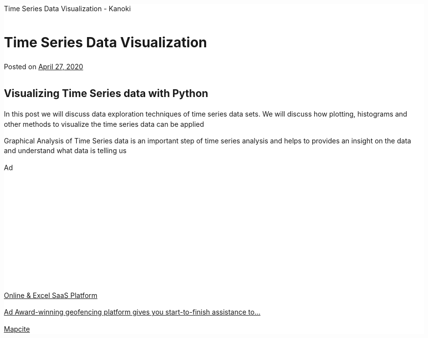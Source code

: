 Time Series Data Visualization - Kanoki

# Time Series Data Visualization

Posted on [April 27, 2020](https://kanoki.org/2020/04/27/time-series-analysis-data-visualization/)

## **Visualizing Time Series data with Python**

In this post we will discuss data exploration techniques of time series data sets. We will discuss how plotting, histograms and other methods to visualize the time series data can be applied

Graphical Analysis of Time Series data is an important step of time series analysis and helps to provides an insight on the data and understand what data is telling us

Ad

[![](../_resources/589257034aaa4448e53a1d2741c9a84d.png)](https://googleads.g.doubleclick.net/aclk?sa=l&ai=C8Rfd_8CuXouTH_ekzAa9_bKoBcPE3phc8IP1748LwI23ARABIMHSsk1gu76ug9AKoAHzlv7OAsgBBqkCx_fbbcqJpT6oAwHIA8MEqgTvAU_QoaSNSMStUAEOYQnW3Sm4RQlNSzWATeBbMsI7iKJO4bJKTC6exsEaIcj3ghmc4PMm6FK7kz8IJmJ8RjDt_CZM5RwEVho5YzJt8HDAnFMQ730395Tr0HHFrXUvCJkZkfiu-RJQ_5KJ1ejaqAmE66OtF8kjBw9_BmAmmDxeugFLeQVxseoSNj5zdSJJIQiSrzbVLb0T0-okOsXK61UGC7HYdou0JFu8vO7qonN5jyuvvySqXPSikUh0DTn7SJUAQZEJcUSPtjXzUutF1BlscXXpKpg0WtLsbxANJONI1T19_eb9wzRr7dpLOYj2XSzdwATR3dO0pgKgBjeAB_XogbEBqAeOzhuoB9XJG6gHk9gbqAe6BqgH8NkbqAfy2RuoB6a-G6gH7NUbqAfz0RuoB-zVG6gHltgbqAfC2hvYBwHSCAkIjOOAEBABGB6xCf_JCAY7AYrMgAoBmAsByAsB2BMK&ae=1&num=1&sig=AOD64_1IijrnOHV_OcSfglxPr6052zPMYg&client=ca-pub-1898260049766578&nb=9&adurl=https://subscriptions.mapcite.com/%3Futm_campaign%3D6780201348%26utm_source%3Dgoogle%26utm_medium%3Dcpc%26utm_content%3D425218655453%26utm_term%3Dvisualize%2520data%26adgroupid%3D79030447825%26gclid%3DEAIaIQobChMIy46rw-CX6QIVdxLTCh29vgxVEAEYASAAEgKGi_D_BwE)

[Online & Excel SaaS Platform](https://googleads.g.doubleclick.net/aclk?sa=l&ai=C8Rfd_8CuXouTH_ekzAa9_bKoBcPE3phc8IP1748LwI23ARABIMHSsk1gu76ug9AKoAHzlv7OAsgBBqkCx_fbbcqJpT6oAwHIA8MEqgTvAU_QoaSNSMStUAEOYQnW3Sm4RQlNSzWATeBbMsI7iKJO4bJKTC6exsEaIcj3ghmc4PMm6FK7kz8IJmJ8RjDt_CZM5RwEVho5YzJt8HDAnFMQ730395Tr0HHFrXUvCJkZkfiu-RJQ_5KJ1ejaqAmE66OtF8kjBw9_BmAmmDxeugFLeQVxseoSNj5zdSJJIQiSrzbVLb0T0-okOsXK61UGC7HYdou0JFu8vO7qonN5jyuvvySqXPSikUh0DTn7SJUAQZEJcUSPtjXzUutF1BlscXXpKpg0WtLsbxANJONI1T19_eb9wzRr7dpLOYj2XSzdwATR3dO0pgKgBjeAB_XogbEBqAeOzhuoB9XJG6gHk9gbqAe6BqgH8NkbqAfy2RuoB6a-G6gH7NUbqAfz0RuoB-zVG6gHltgbqAfC2hvYBwHSCAkIjOOAEBABGB6xCf_JCAY7AYrMgAoBmAsByAsB2BMK&ae=1&num=1&sig=AOD64_1IijrnOHV_OcSfglxPr6052zPMYg&client=ca-pub-1898260049766578&nb=0&adurl=https://subscriptions.mapcite.com/%3Futm_campaign%3D6780201348%26utm_source%3Dgoogle%26utm_medium%3Dcpc%26utm_content%3D425218655453%26utm_term%3Dvisualize%2520data%26adgroupid%3D79030447825%26gclid%3DEAIaIQobChMIy46rw-CX6QIVdxLTCh29vgxVEAEYASAAEgKGi_D_BwE)

[Ad   Award-winning geofencing platform gives you start-to-finish assistance to…]()

[Mapcite](https://googleads.g.doubleclick.net/aclk?sa=l&ai=C8Rfd_8CuXouTH_ekzAa9_bKoBcPE3phc8IP1748LwI23ARABIMHSsk1gu76ug9AKoAHzlv7OAsgBBqkCx_fbbcqJpT6oAwHIA8MEqgTvAU_QoaSNSMStUAEOYQnW3Sm4RQlNSzWATeBbMsI7iKJO4bJKTC6exsEaIcj3ghmc4PMm6FK7kz8IJmJ8RjDt_CZM5RwEVho5YzJt8HDAnFMQ730395Tr0HHFrXUvCJkZkfiu-RJQ_5KJ1ejaqAmE66OtF8kjBw9_BmAmmDxeugFLeQVxseoSNj5zdSJJIQiSrzbVLb0T0-okOsXK61UGC7HYdou0JFu8vO7qonN5jyuvvySqXPSikUh0DTn7SJUAQZEJcUSPtjXzUutF1BlscXXpKpg0WtLsbxANJONI1T19_eb9wzRr7dpLOYj2XSzdwATR3dO0pgKgBjeAB_XogbEBqAeOzhuoB9XJG6gHk9gbqAe6BqgH8NkbqAfy2RuoB6a-G6gH7NUbqAfz0RuoB-zVG6gHltgbqAfC2hvYBwHSCAkIjOOAEBABGB6xCf_JCAY7AYrMgAoBmAsByAsB2BMK&ae=1&num=1&sig=AOD64_1IijrnOHV_OcSfglxPr6052zPMYg&client=ca-pub-1898260049766578&nb=1&adurl=https://subscriptions.mapcite.com/%3Futm_campaign%3D6780201348%26utm_source%3Dgoogle%26utm_medium%3Dcpc%26utm_content%3D425218655453%26utm_term%3Dvisualize%2520data%26adgroupid%3D79030447825%26gclid%3DEAIaIQobChMIy46rw-CX6QIVdxLTCh29vgxVEAEYASAAEgKGi_D_BwE)
